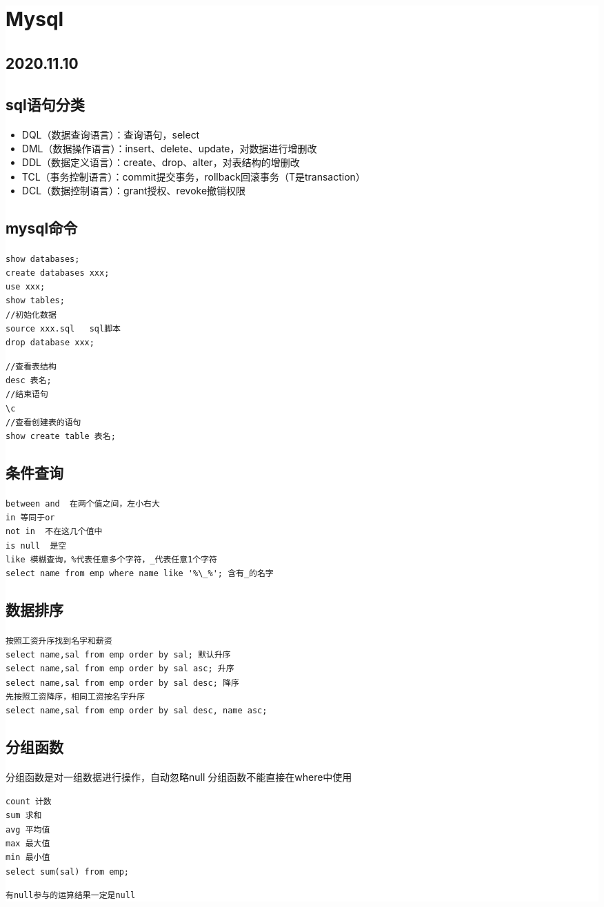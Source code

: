 # Mysql
## 2020.11.10
## sql语句分类
+ DQL（数据查询语言）：查询语句，select
+ DML（数据操作语言）：insert、delete、update，对数据进行增删改
+ DDL（数据定义语言）：create、drop、alter，对表结构的增删改
+ TCL（事务控制语言）：commit提交事务，rollback回滚事务（T是transaction）
+ DCL（数据控制语言）：grant授权、revoke撤销权限

## mysql命令
```
show databases;
create databases xxx;
use xxx;
show tables;
//初始化数据
source xxx.sql   sql脚本
drop database xxx;
```
```
//查看表结构
desc 表名;
//结束语句
\c 
//查看创建表的语句
show create table 表名;
```
## 条件查询
```
between and  在两个值之间，左小右大
in 等同于or
not in  不在这几个值中
is null  是空
like 模糊查询，%代表任意多个字符，_代表任意1个字符
select name from emp where name like '%\_%'; 含有_的名字
```
## 数据排序
```
按照工资升序找到名字和薪资
select name,sal from emp order by sal; 默认升序
select name,sal from emp order by sal asc; 升序
select name,sal from emp order by sal desc; 降序
先按照工资降序，相同工资按名字升序
select name,sal from emp order by sal desc, name asc;
```
## 分组函数
分组函数是对一组数据进行操作，自动忽略null
分组函数不能直接在where中使用
```
count 计数
sum 求和
avg 平均值
max 最大值
min 最小值
select sum(sal) from emp;
```
```
有null参与的运算结果一定是null
```